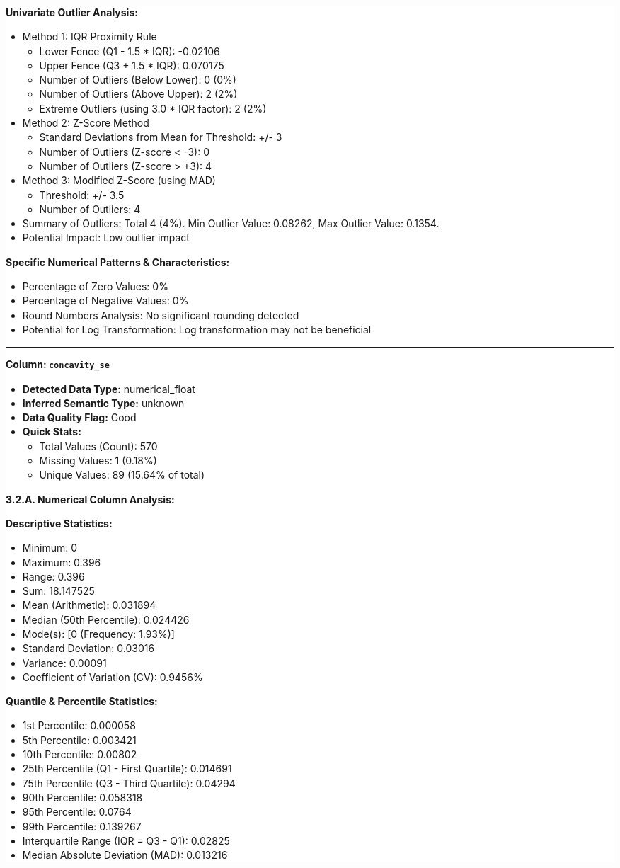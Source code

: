 **Univariate Outlier Analysis:**
* Method 1: IQR Proximity Rule
    * Lower Fence (Q1 - 1.5 * IQR): -0.02106
    * Upper Fence (Q3 + 1.5 * IQR): 0.070175
    * Number of Outliers (Below Lower): 0 (0%)
    * Number of Outliers (Above Upper): 2 (2%)
    * Extreme Outliers (using 3.0 * IQR factor): 2 (2%)
* Method 2: Z-Score Method
    * Standard Deviations from Mean for Threshold: +/- 3
    * Number of Outliers (Z-score < -3): 0
    * Number of Outliers (Z-score > +3): 4
* Method 3: Modified Z-Score (using MAD)
    * Threshold: +/- 3.5
    * Number of Outliers: 4
* Summary of Outliers: Total 4 (4%). Min Outlier Value: 0.08262, Max Outlier Value: 0.1354.
* Potential Impact: Low outlier impact

**Specific Numerical Patterns & Characteristics:**
* Percentage of Zero Values: 0%
* Percentage of Negative Values: 0%
* Round Numbers Analysis: No significant rounding detected
* Potential for Log Transformation: Log transformation may not be beneficial

---
**Column: `concavity_se`**
* **Detected Data Type:** numerical_float
* **Inferred Semantic Type:** unknown
* **Data Quality Flag:** Good
* **Quick Stats:**
    * Total Values (Count): 570
    * Missing Values: 1 (0.18%)
    * Unique Values: 89 (15.64% of total)

**3.2.A. Numerical Column Analysis:**

**Descriptive Statistics:**
* Minimum: 0
* Maximum: 0.396
* Range: 0.396
* Sum: 18.147525
* Mean (Arithmetic): 0.031894
* Median (50th Percentile): 0.024426
* Mode(s): [0 (Frequency: 1.93%)]
* Standard Deviation: 0.03016
* Variance: 0.00091
* Coefficient of Variation (CV): 0.9456%

**Quantile & Percentile Statistics:**
* 1st Percentile: 0.000058
* 5th Percentile: 0.003421
* 10th Percentile: 0.00802
* 25th Percentile (Q1 - First Quartile): 0.014691
* 75th Percentile (Q3 - Third Quartile): 0.04294
* 90th Percentile: 0.058318
* 95th Percentile: 0.0764
* 99th Percentile: 0.139267
* Interquartile Range (IQR = Q3 - Q1): 0.02825
* Median Absolute Deviation (MAD): 0.013216
